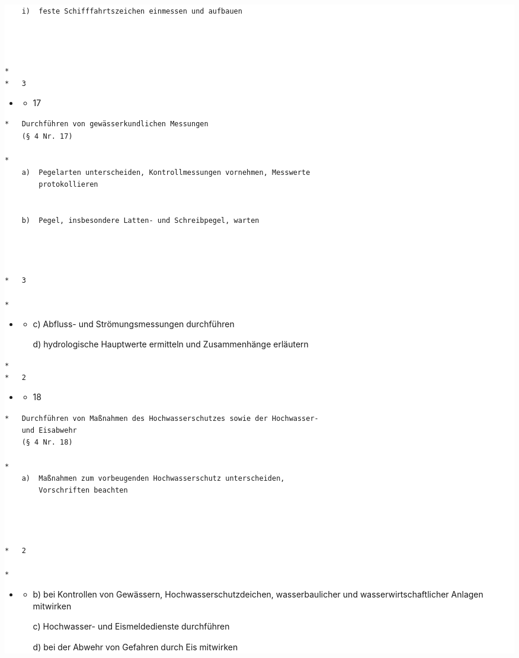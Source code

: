 
        i)  feste Schifffahrtszeichen einmessen und aufbauen




    *
    *   3


*    *   17

    *   Durchführen von gewässerkundlichen Messungen
        (§ 4 Nr. 17)

    *
        a)  Pegelarten unterscheiden, Kontrollmessungen vornehmen, Messwerte
            protokollieren


        b)  Pegel, insbesondere Latten- und Schreibpegel, warten




    *   3

    *

*    *
        c)  Abfluss- und Strömungsmessungen durchführen


        d)  hydrologische Hauptwerte ermitteln und Zusammenhänge erläutern




    *
    *   2


*    *   18

    *   Durchführen von Maßnahmen des Hochwasserschutzes sowie der Hochwasser-
        und Eisabwehr
        (§ 4 Nr. 18)

    *
        a)  Maßnahmen zum vorbeugenden Hochwasserschutz unterscheiden,
            Vorschriften beachten




    *   2

    *

*    *
        b)  bei Kontrollen von Gewässern, Hochwasserschutzdeichen, wasserbaulicher
            und wasserwirtschaftlicher Anlagen mitwirken


        c)  Hochwasser- und Eismeldedienste durchführen


        d)  bei der Abwehr von Gefahren durch Eis mitwirken
